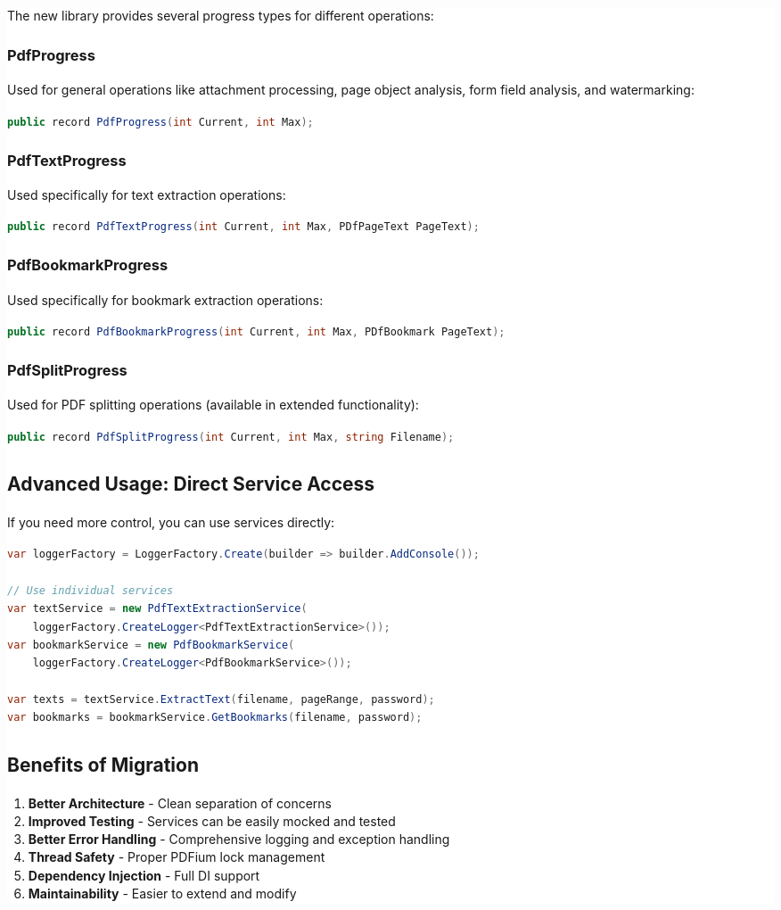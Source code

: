 The new library provides several progress types for different operations:

### PdfProgress
Used for general operations like attachment processing, page object analysis, form field analysis, and watermarking:
```csharp
public record PdfProgress(int Current, int Max);
```

### PdfTextProgress  
Used specifically for text extraction operations:
```csharp
public record PdfTextProgress(int Current, int Max, PDfPageText PageText);
```

### PdfBookmarkProgress
Used specifically for bookmark extraction operations:
```csharp
public record PdfBookmarkProgress(int Current, int Max, PDfBookmark PageText); 
```

### PdfSplitProgress
Used for PDF splitting operations (available in extended functionality):
```csharp
public record PdfSplitProgress(int Current, int Max, string Filename);
```

## Advanced Usage: Direct Service Access

If you need more control, you can use services directly:

```csharp
var loggerFactory = LoggerFactory.Create(builder => builder.AddConsole());

// Use individual services
var textService = new PdfTextExtractionService(
    loggerFactory.CreateLogger<PdfTextExtractionService>());
var bookmarkService = new PdfBookmarkService(
    loggerFactory.CreateLogger<PdfBookmarkService>());

var texts = textService.ExtractText(filename, pageRange, password);
var bookmarks = bookmarkService.GetBookmarks(filename, password);
```

## Benefits of Migration

1. **Better Architecture** - Clean separation of concerns
2. **Improved Testing** - Services can be easily mocked and tested
3. **Better Error Handling** - Comprehensive logging and exception handling
4. **Thread Safety** - Proper PDFium lock management
5. **Dependency Injection** - Full DI support
6. **Maintainability** - Easier to extend and modify
